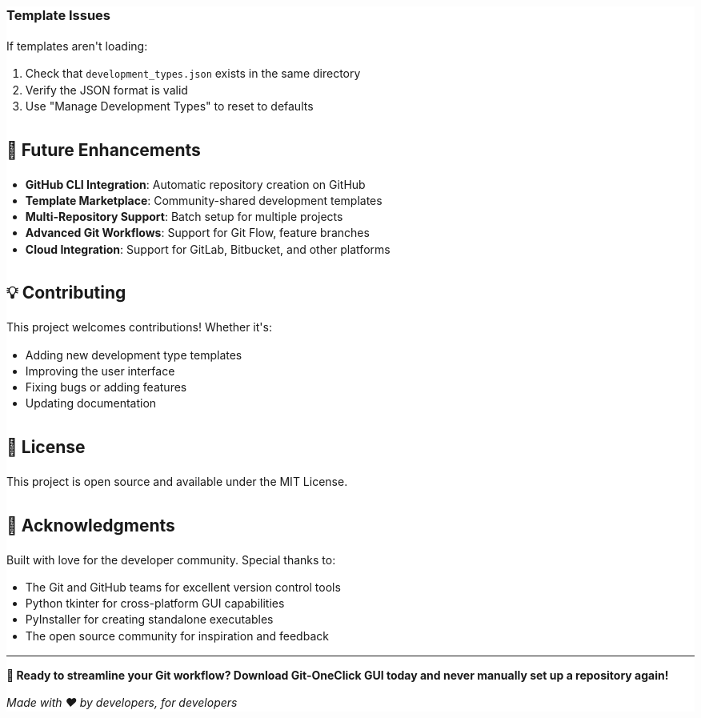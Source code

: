 ### Template Issues
If templates aren't loading:
1. Check that `development_types.json` exists in the same directory
2. Verify the JSON format is valid
3. Use "Manage Development Types" to reset to defaults

## 🔮 Future Enhancements

- **GitHub CLI Integration**: Automatic repository creation on GitHub
- **Template Marketplace**: Community-shared development templates
- **Multi-Repository Support**: Batch setup for multiple projects
- **Advanced Git Workflows**: Support for Git Flow, feature branches
- **Cloud Integration**: Support for GitLab, Bitbucket, and other platforms

## 💡 Contributing

This project welcomes contributions! Whether it's:
- Adding new development type templates
- Improving the user interface
- Fixing bugs or adding features
- Updating documentation

## 📄 License

This project is open source and available under the MIT License.

## 🙏 Acknowledgments

Built with love for the developer community. Special thanks to:
- The Git and GitHub teams for excellent version control tools
- Python tkinter for cross-platform GUI capabilities
- PyInstaller for creating standalone executables
- The open source community for inspiration and feedback

---

**🚀 Ready to streamline your Git workflow? Download Git-OneClick GUI today and never manually set up a repository again!**

*Made with ❤️ by developers, for developers*